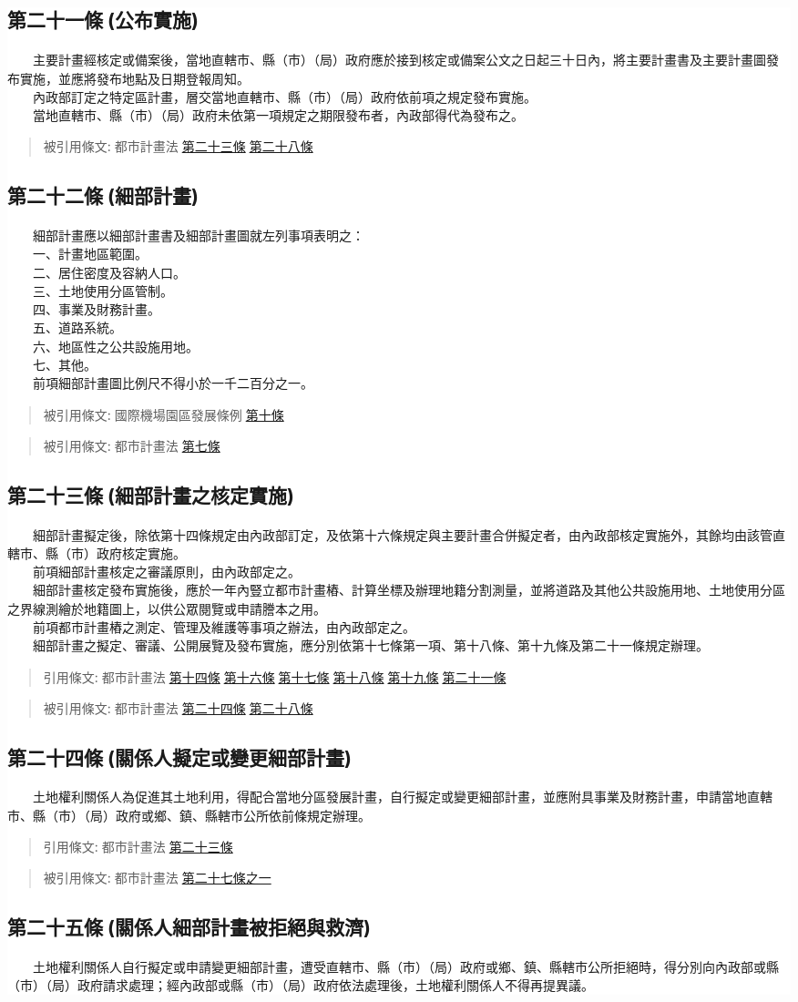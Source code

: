 

第二十一條 (公布實施)
---------------------
　　主要計畫經核定或備案後，當地直轄市、縣（市）（局）政府應於接到核定或備案公文之日起三十日內，將主要計畫書及主要計畫圖發布實施，並應將發布地點及日期登報周知。  
　　內政部訂定之特定區計畫，層交當地直轄市、縣（市）（局）政府依前項之規定發布實施。  
　　當地直轄市、縣（市）（局）政府未依第一項規定之期限發布者，內政部得代為發布之。  
> 被引用條文: 都市計畫法 [第二十三條](../../交通建設/營建/都市計畫法.md#第二十三條-細部計畫之核定實施) [第二十八條](../../交通建設/營建/都市計畫法.md#第二十八條-變更程序)



第二十二條 (細部計畫)
---------------------
　　細部計畫應以細部計畫書及細部計畫圖就左列事項表明之：  
　　一、計畫地區範圍。  
　　二、居住密度及容納人口。  
　　三、土地使用分區管制。  
　　四、事業及財務計畫。  
　　五、道路系統。  
　　六、地區性之公共設施用地。  
　　七、其他。  
　　前項細部計畫圖比例尺不得小於一千二百分之一。  
> 被引用條文: 國際機場園區發展條例 [第十條](../../交通建設/營建/國際機場園區發展條例.md#第十條-園區特定區計畫訂定載明事項)

> 被引用條文: 都市計畫法 [第七條](../../交通建設/營建/都市計畫法.md#第七條-用語定義)



第二十三條 (細部計畫之核定實施)
-------------------------------
　　細部計畫擬定後，除依第十四條規定由內政部訂定，及依第十六條規定與主要計畫合併擬定者，由內政部核定實施外，其餘均由該管直轄市、縣（市）政府核定實施。  
　　前項細部計畫核定之審議原則，由內政部定之。  
　　細部計畫核定發布實施後，應於一年內豎立都市計畫樁、計算坐標及辦理地籍分割測量，並將道路及其他公共設施用地、土地使用分區之界線測繪於地籍圖上，以供公眾閱覽或申請謄本之用。  
　　前項都市計畫樁之測定、管理及維護等事項之辦法，由內政部定之。  
　　細部計畫之擬定、審議、公開展覽及發布實施，應分別依第十七條第一項、第十八條、第十九條及第二十一條規定辦理。  
> 引用條文: 都市計畫法 [第十四條](../../交通建設/營建/都市計畫法.md#第十四條-都市計畫之擬定機關) [第十六條](../../交通建設/營建/都市計畫法.md#第十六條-鄉街計畫及特定區計畫之主要計畫) [第十七條](../../交通建設/營建/都市計畫法.md#第十七條-分區發展次序之訂定) [第十八條](../../交通建設/營建/都市計畫法.md#第十八條-審議及徵求意見) [第十九條](../../交通建設/營建/都市計畫法.md#第十九條-公開展覽) [第二十一條](../../交通建設/營建/都市計畫法.md#第二十一條-公布實施)

> 被引用條文: 都市計畫法 [第二十四條](../../交通建設/營建/都市計畫法.md#第二十四條-關係人擬定或變更細部計畫) [第二十八條](../../交通建設/營建/都市計畫法.md#第二十八條-變更程序)



第二十四條 (關係人擬定或變更細部計畫)
-------------------------------------
　　土地權利關係人為促進其土地利用，得配合當地分區發展計畫，自行擬定或變更細部計畫，並應附具事業及財務計畫，申請當地直轄市、縣（市）（局）政府或鄉、鎮、縣轄市公所依前條規定辦理。  
> 引用條文: 都市計畫法 [第二十三條](../../交通建設/營建/都市計畫法.md#第二十三條-細部計畫之核定實施)

> 被引用條文: 都市計畫法 [第二十七條之一](../../交通建設/營建/都市計畫法.md#第二十七條之一)



第二十五條 (關係人細部計畫被拒絕與救濟)
---------------------------------------
　　土地權利關係人自行擬定或申請變更細部計畫，遭受直轄市、縣（市）（局）政府或鄉、鎮、縣轄市公所拒絕時，得分別向內政部或縣（市）（局）政府請求處理；經內政部或縣（市）（局）政府依法處理後，土地權利關係人不得再提異議。  
